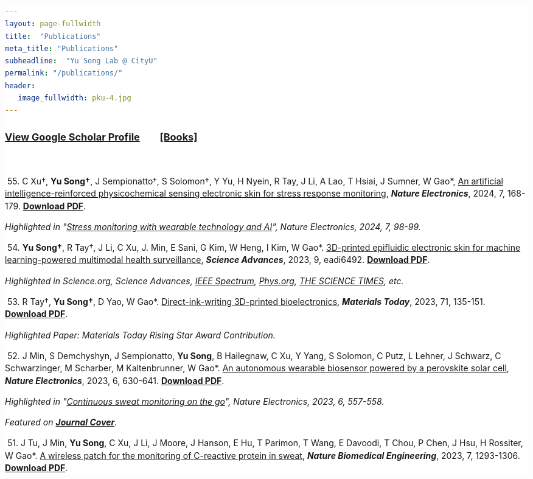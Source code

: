 ```yaml
---
layout: page-fullwidth
title:  "Publications"
meta_title: "Publications"
subheadline:  "Yu Song Lab @ CityU"
permalink: "/publications/"
header:
   image_fullwidth: pku-4.jpg
---
```

### [View Google Scholar Profile](https://scholar.google.com.hk/citations?user=lDml1SkAAAAJ&hl=en)&emsp;&emsp;[[Books]](#Books) 

<br>

​	55. C Xu†, **Yu Song†**, J Sempionatto†, S Solomon†, Y Yu, H Nyein, R Tay, J Li, A Lao, T Hsiai, J Sumner, W Gao\*, [An artificial intelligence-reinforced physicochemical sensing electronic skin for stress response monitoring](https://www.nature.com/articles/s41928-023-01116-6), ***Nature Electronics***, 2024, 7, 168-179. [**Download PDF**](https://yusong17.github.io/mypaper/nel.pdf). 

*Highlighted in "[Stress monitoring with wearable technology and AI](https://www.nature.com/articles/s41928-024-01128-w)", Nature Electronics, 2024, 7, 98-99.*

​	54. **Yu Song†**, R Tay†, J Li, C Xu, J. Min, E Sani, G Kim, W Heng, I Kim, W Gao\*. [3D-printed epifluidic electronic skin for machine learning-powered multimodal health surveillance](https://www.science.org/doi/full/10.1126/sciadv.adi6492), ***Science Advances***, 2023, 9, eadi6492. [**Download PDF**](https://yusong17.github.io/mypaper/sa-2.pdf).

*Highlighted in Science.org, Science Advances, [IEEE Spectrum](https://spectrum.ieee.org/energy-harvesting-wearable-tech), [Phys.org](https://phys.org/news/2023-09-scientists-3d-printed-epifluidic-electronic-skin.html), [THE SCIENCE TIMES](https://www.sciencetimes.com/articles/46264/20230929/3d-printed-epifluidic-electronic-skin-developed-scientists-multimodal-health-surveillance.htm), etc.*

​	53. R Tay†,  **Yu Song†**, D Yao, W Gao\*. [Direct-ink-writing 3D-printed bioelectronics](https://doi.org/10.1016/j.mattod.2023.09.006), ***Materials Today***, 2023, 71, 135-151. [**Download PDF**](https://yusong17.github.io/mypaper/mt.pdf).

*Highlighted Paper: Materials Today Rising Star Award Contribution.*

​	52. J Min, S Demchyshyn, J Sempionatto, **Yu Song**, B Hailegnaw, C Xu, Y Yang, S Solomon, C Putz, L Lehner, J Schwarz, C Schwarzinger, M Scharber, M Kaltenbrunner, W Gao\*. [An autonomous wearable biosensor powered by a perovskite solar cell](https://www.nature.com/articles/s41928-023-00996-y), ***Nature Electronics***, 2023, 6, 630-641. **[Download PDF](https://yusong17.github.io/yusonglab.github.io/mypaper/jihong-nel-2.pdf)**.

*Highlighted in "[Continuous sweat monitoring on the go](https://www.nature.com/articles/s41928-023-01017-8)", Nature Electronics, 2023, 6, 557-558.*

*Featured on [**Journal Cover**](https://yusong17.github.io/mypaper/jihong-nel-cover.pdf).*

​	51. J Tu, J Min, **Yu Song**, C Xu, J Li, J Moore, J Hanson, E Hu, T Parimon, T Wang, E Davoodi, T Chou, P Chen, J Hsu, H Rossiter, W Gao\*. [A wireless patch for the monitoring of C-reactive protein in sweat](https://www.nature.com/articles/s41551-023-01059-5), ***Nature Biomedical Engineering***, 2023, 7, 1293-1306. **[Download PDF](https://yusong17.github.io/mypaper/jb-nbme.pdf)**.
